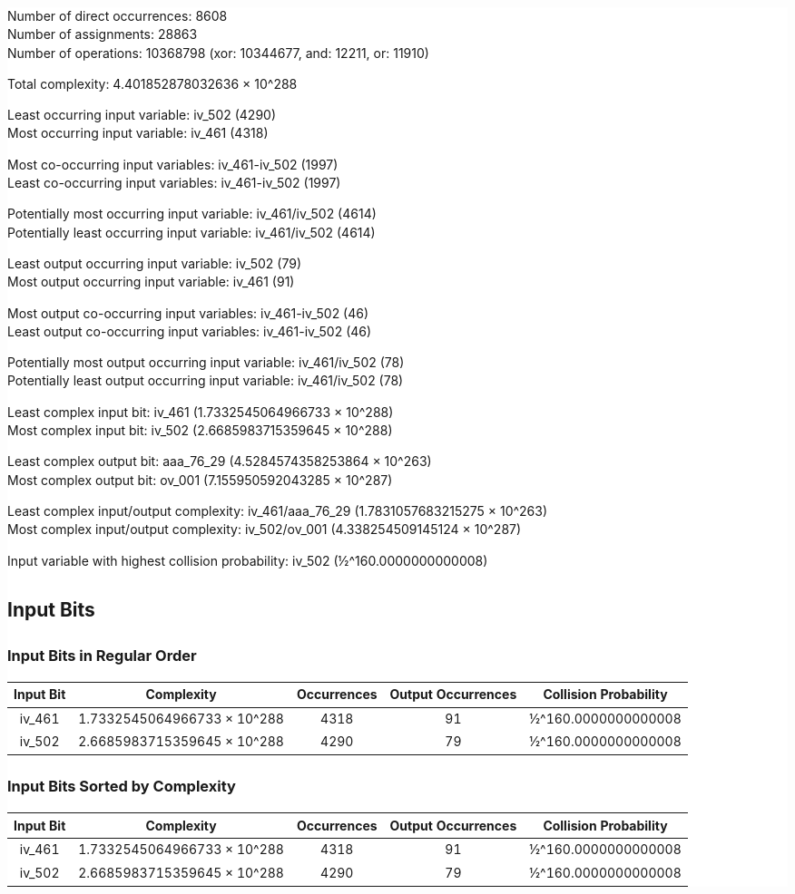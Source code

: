 Number of direct occurrences: 8608  
Number of assignments: 28863  
Number of operations: 10368798
(xor: 10344677,
and: 12211,
or: 11910)

Total complexity: 4.401852878032636 × 10^288

Least occurring input variable: iv_502 (4290)  
Most occurring input variable: iv_461 (4318)

Most co-occurring input variables: iv_461-iv_502 (1997)  
Least co-occurring input variables: iv_461-iv_502 (1997)

Potentially most occurring input variable: iv_461/iv_502 (4614)  
Potentially least occurring input variable: iv_461/iv_502 (4614)

Least output occurring input variable: iv_502 (79)  
Most output occurring input variable: iv_461 (91)

Most output co-occurring input variables: iv_461-iv_502 (46)  
Least output co-occurring input variables: iv_461-iv_502 (46)

Potentially most output occurring input variable: iv_461/iv_502 (78)  
Potentially least output occurring input variable: iv_461/iv_502 (78)

Least complex input bit: iv_461 (1.7332545064966733 × 10^288)  
Most complex input bit: iv_502 (2.6685983715359645 × 10^288)

Least complex output bit: aaa_76_29 (4.5284574358253864 × 10^263)  
Most complex output bit: ov_001 (7.155950592043285 × 10^287)

Least complex input/output complexity: iv_461/aaa_76_29 (1.7831057683215275 × 10^263)  
Most complex input/output complexity: iv_502/ov_001 (4.338254509145124 × 10^287)

Input variable with highest collision probability: iv_502 (½^160.0000000000008)

## Input Bits

### Input Bits in Regular Order

| Input Bit | Complexity | Occurrences | Output Occurrences | Collision Probability |
|:---------:|:----------:|:-----------:|:------------------:|:---------------------:|
| iv_461 | 1.7332545064966733 × 10^288 | 4318 | 91 | ½^160.0000000000008 |
| iv_502 | 2.6685983715359645 × 10^288 | 4290 | 79 | ½^160.0000000000008 |

### Input Bits Sorted by Complexity

| Input Bit | Complexity | Occurrences | Output Occurrences | Collision Probability |
|:---------:|:----------:|:-----------:|:------------------:|:---------------------:|
| iv_461 | 1.7332545064966733 × 10^288 | 4318 | 91 | ½^160.0000000000008 |
| iv_502 | 2.6685983715359645 × 10^288 | 4290 | 79 | ½^160.0000000000008 |
